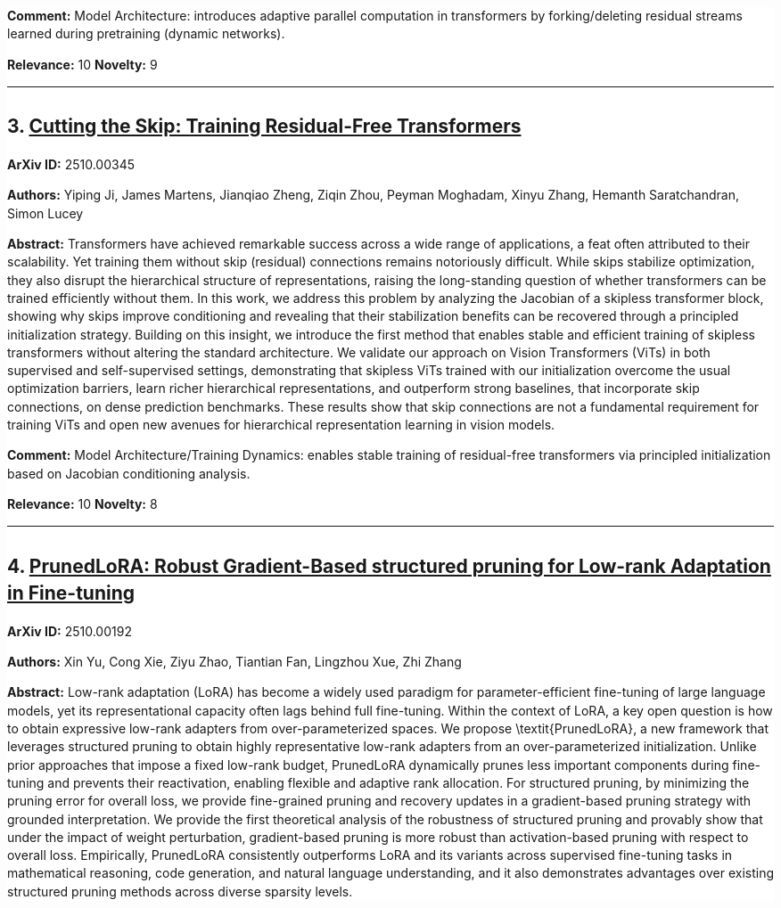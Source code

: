 **Comment:** Model Architecture: introduces adaptive parallel computation in transformers by forking/deleting residual streams learned during pretraining (dynamic networks).

**Relevance:** 10
**Novelty:** 9

---

## 3. [Cutting the Skip: Training Residual-Free Transformers](https://arxiv.org/abs/2510.00345) <a id="link3"></a>

**ArXiv ID:** 2510.00345

**Authors:** Yiping Ji, James Martens, Jianqiao Zheng, Ziqin Zhou, Peyman Moghadam, Xinyu Zhang, Hemanth Saratchandran, Simon Lucey

**Abstract:** Transformers have achieved remarkable success across a wide range of applications, a feat often attributed to their scalability. Yet training them without skip (residual) connections remains notoriously difficult. While skips stabilize optimization, they also disrupt the hierarchical structure of representations, raising the long-standing question of whether transformers can be trained efficiently without them. In this work, we address this problem by analyzing the Jacobian of a skipless transformer block, showing why skips improve conditioning and revealing that their stabilization benefits can be recovered through a principled initialization strategy. Building on this insight, we introduce the first method that enables stable and efficient training of skipless transformers without altering the standard architecture. We validate our approach on Vision Transformers (ViTs) in both supervised and self-supervised settings, demonstrating that skipless ViTs trained with our initialization overcome the usual optimization barriers, learn richer hierarchical representations, and outperform strong baselines, that incorporate skip connections, on dense prediction benchmarks. These results show that skip connections are not a fundamental requirement for training ViTs and open new avenues for hierarchical representation learning in vision models.

**Comment:** Model Architecture/Training Dynamics: enables stable training of residual-free transformers via principled initialization based on Jacobian conditioning analysis.

**Relevance:** 10
**Novelty:** 8

---

## 4. [PrunedLoRA: Robust Gradient-Based structured pruning for Low-rank Adaptation in Fine-tuning](https://arxiv.org/abs/2510.00192) <a id="link4"></a>

**ArXiv ID:** 2510.00192

**Authors:** Xin Yu, Cong Xie, Ziyu Zhao, Tiantian Fan, Lingzhou Xue, Zhi Zhang

**Abstract:** Low-rank adaptation (LoRA) has become a widely used paradigm for parameter-efficient fine-tuning of large language models, yet its representational capacity often lags behind full fine-tuning. Within the context of LoRA, a key open question is how to obtain expressive low-rank adapters from over-parameterized spaces. We propose \textit{PrunedLoRA}, a new framework that leverages structured pruning to obtain highly representative low-rank adapters from an over-parameterized initialization. Unlike prior approaches that impose a fixed low-rank budget, PrunedLoRA dynamically prunes less important components during fine-tuning and prevents their reactivation, enabling flexible and adaptive rank allocation. For structured pruning, by minimizing the pruning error for overall loss, we provide fine-grained pruning and recovery updates in a gradient-based pruning strategy with grounded interpretation. We provide the first theoretical analysis of the robustness of structured pruning and provably show that under the impact of weight perturbation, gradient-based pruning is more robust than activation-based pruning with respect to overall loss. Empirically, PrunedLoRA consistently outperforms LoRA and its variants across supervised fine-tuning tasks in mathematical reasoning, code generation, and natural language understanding, and it also demonstrates advantages over existing structured pruning methods across diverse sparsity levels.

